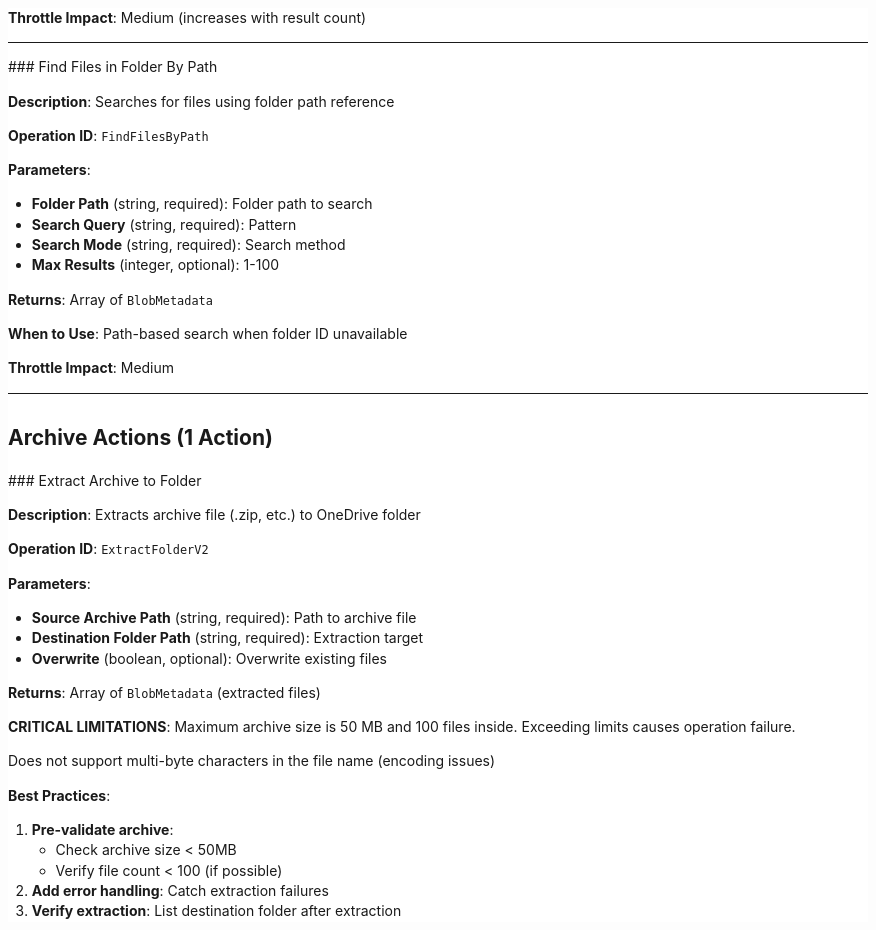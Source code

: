 **Throttle Impact**: Medium (increases with result count)
</action>

---

<action id="action-onedrive-017" operation_id="FindFilesByPath" category="read" complexity="medium" throttle_impact="medium">
### Find Files in Folder By Path

**Description**: Searches for files using folder path reference

**Operation ID**: `FindFilesByPath`

**Parameters**:
- **Folder Path** (string, required): Folder path to search
- **Search Query** (string, required): Pattern
- **Search Mode** (string, required): Search method
- **Max Results** (integer, optional): 1-100

**Returns**: Array of `BlobMetadata`

**When to Use**: Path-based search when folder ID unavailable

**Throttle Impact**: Medium
</action>

---

## Archive Actions (1 Action)

<action id="action-onedrive-018" operation_id="ExtractFolderV2" category="utility" complexity="medium" throttle_impact="medium">
### Extract Archive to Folder

**Description**: Extracts archive file (.zip, etc.) to OneDrive folder

**Operation ID**: `ExtractFolderV2`

**Parameters**:
- **Source Archive Path** (string, required): Path to archive file
- **Destination Folder Path** (string, required): Extraction target
- **Overwrite** (boolean, optional): Overwrite existing files

**Returns**: Array of `BlobMetadata` (extracted files)

**CRITICAL LIMITATIONS**:
<limitation id="lim-onedrive-action-010" severity="critical">
Maximum archive size is 50 MB and 100 files inside. Exceeding limits causes operation failure.
</limitation>

<limitation id="lim-onedrive-action-011" severity="high">
Does not support multi-byte characters in the file name (encoding issues)
</limitation>

**Best Practices**:
1. **Pre-validate archive**:
   - Check archive size < 50MB
   - Verify file count < 100 (if possible)
2. **Add error handling**: Catch extraction failures
3. **Verify extraction**: List destination folder after extraction
